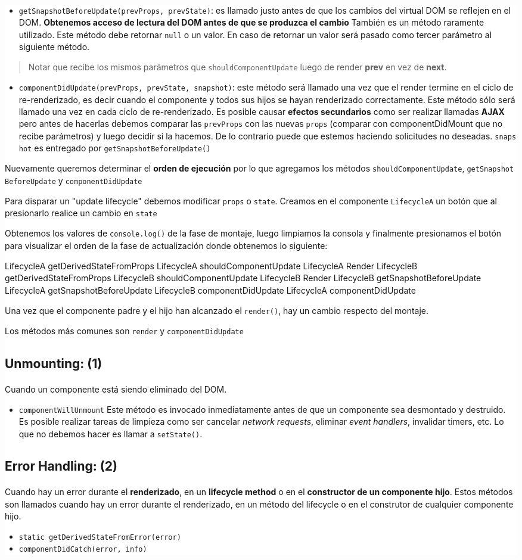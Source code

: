 * `getSnapshotBeforeUpdate(prevProps, prevState)`: es llamado justo antes de que los cambios del virtual DOM se reflejen en el DOM. **Obtenemos acceso de lectura del DOM antes de que se produzca el cambio** También es un método raramente utilizado. Este método debe retornar `null` o un valor. En caso de retornar un valor será pasado como tercer parámetro al siguiente método.
> Notar que recibe los mismos parámetros que `shouldComponentUpdate` luego de render **prev** en vez de **next**.

* `componentDidUpdate(prevProps, prevState, snapshot)`: este método será llamado una vez que el render termine en el ciclo de re-renderizado, es decir cuando el componente y todos sus hijos se hayan renderizado correctamente. Este método sólo será llamado una vez en cada ciclo de re-renderizado. Es posible causar **efectos secundarios** como ser realizar llamadas **AJAX** pero antes de hacerlas debemos comparar las `prevProps` con las nuevas `props` (comparar con componentDidMount que no recibe parámetros) y luego decidir si la hacemos. De lo contrario puede que estemos haciendo solicitudes no deseadas. `snapshot` es entregado por `getSnapshotBeforeUpdate()`

Nuevamente queremos determinar el **orden de ejecución** por lo que agregamos los métodos `shouldComponentUpdate`, `getSnapshotBeforeUpdate` y `componentDidUpdate`

Para disparar un "update lifecycle" debemos modificar `props` o `state`. Creamos en el componente `LifecycleA` un botón que al presionarlo realice un cambio en `state`

Obtenemos los valores de `console.log()` de la fase de montaje, luego limpiamos la consola y finalmente presionamos el botón para visualizar el orden de la fase de actualización donde obtenemos lo siguiente:

LifecycleA getDerivedStateFromProps
LifecycleA shouldComponentUpdate
LifecycleA Render
LifecycleB getDerivedStateFromProps
LifecycleB shouldComponentUpdate
LifecycleB Render
LifecycleB getSnapshotBeforeUpdate
LifecycleA getSnapshotBeforeUpdate
LifecycleB componentDidUpdate
LifecycleA componentDidUpdate

Una vez que el componente padre y el hijo han alcanzado el `render()`, hay un cambio respecto del montaje.

Los métodos más comunes son `render` y `componentDidUpdate`


## Unmounting: (1)
Cuando un componente está siendo eliminado del DOM.

* `componentWillUnmount`
 Este método es invocado inmediatamente antes de que un componente sea desmontado y destruido. Es posible realizar tareas de limpieza como ser cancelar *network requests*, eliminar *event handlers*, invalidar timers, etc. Lo que no debemos hacer es llamar a `setState()`.

## Error Handling: (2)
Cuando hay un error durante el **renderizado**, en un **lifecycle method** o en el **constructor de un componente hijo**. Estos métodos son llamados cuando hay un error durante el renderizado, en un método del lifecycle o en el construtor de cualquier componente hijo.

* `static getDerivedStateFromError(error)`
* `componentDidCatch(error, info)`